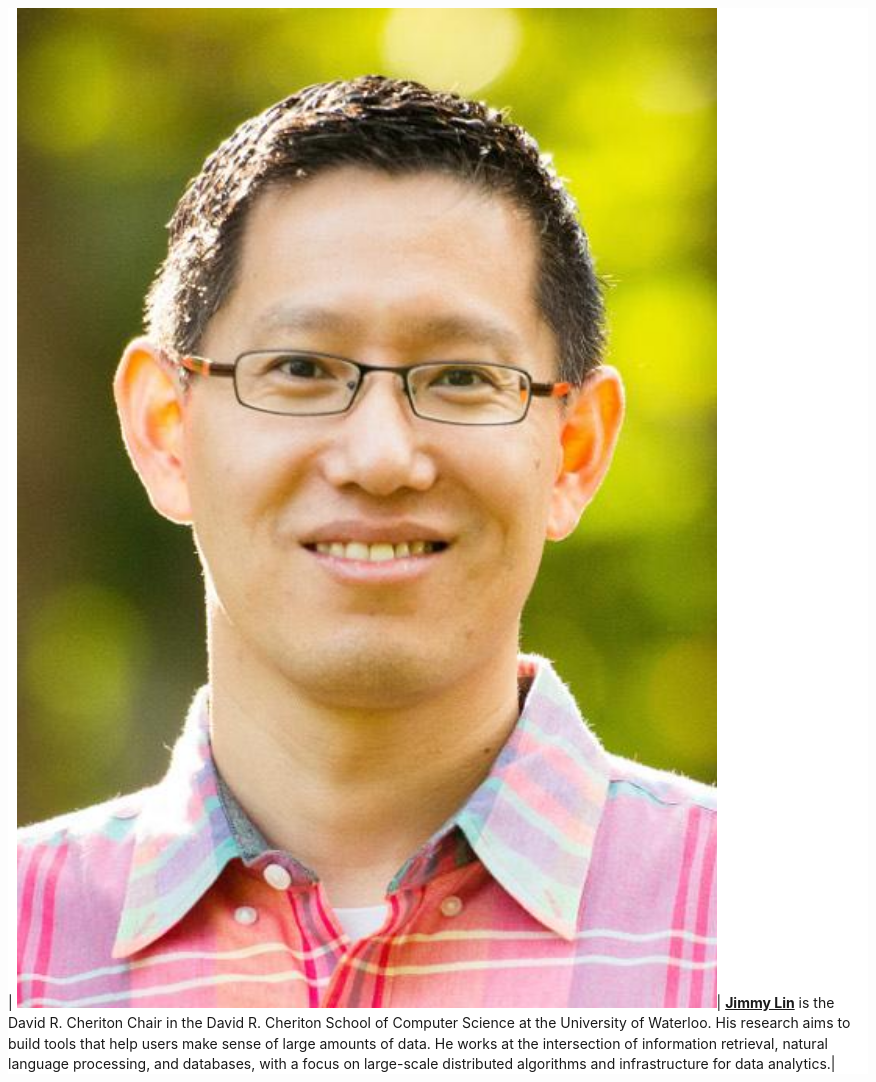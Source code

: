 | ![Jimmy Lin](/images/AU-Team-Lin.png)| **[Jimmy Lin](https://cs.uwaterloo.ca/~jimmylin/)** is the David R. Cheriton Chair in the David R. Cheriton School of Computer Science at the University of Waterloo. His research aims to build tools that help users make sense of large amounts of data. He works at the intersection of information retrieval, natural language processing, and databases, with a focus on large-scale distributed algorithms and infrastructure for data analytics.|